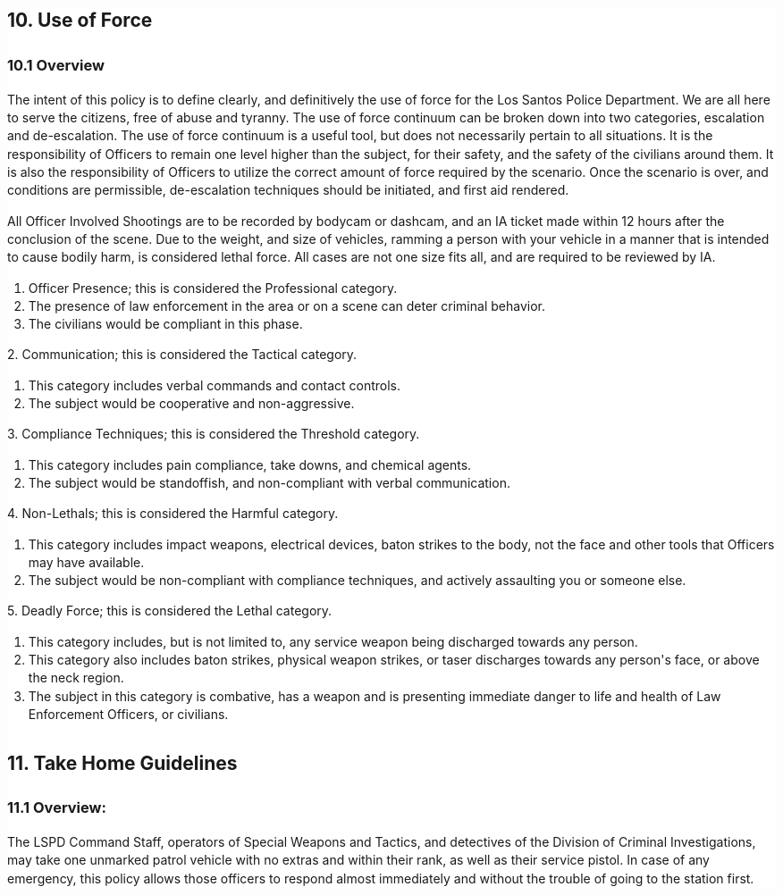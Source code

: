 ## **10\. Use of Force**

### **10.1 Overview**

The intent of this policy is to define clearly, and definitively the use of force for the Los Santos Police Department. We are all here to serve the citizens, free of abuse and tyranny. The use of force continuum can be broken down into two categories, escalation and de-escalation. The use of force continuum is a useful tool, but does not necessarily pertain to all situations. It is the responsibility of Officers to remain one level higher than the subject, for their safety, and the safety of the civilians around them. It is also the responsibility of Officers to utilize the correct amount of force required by the scenario. Once the scenario is over, and conditions are permissible, de-escalation techniques should be initiated, and first aid rendered.

All Officer Involved Shootings are to be recorded by bodycam or dashcam, and an IA ticket made within 12 hours after the conclusion of the scene. Due to the weight, and size of vehicles, ramming a person with your vehicle in a manner that is intended to cause bodily harm, is considered lethal force. All cases are not one size fits all, and are required to be reviewed by IA.

1. Officer Presence; this is considered the Professional category.
2. The presence of law enforcement in the area or on a scene can deter criminal behavior.
3. The civilians would be compliant in this phase.

2\. Communication; this is considered the Tactical category.

1. This category includes verbal commands and contact controls.
2. The subject would be cooperative and non-aggressive.

3\. Compliance Techniques; this is considered the Threshold category.

1. This category includes pain compliance, take downs, and chemical agents.
2. The subject would be standoffish, and non-compliant with verbal communication.

4\. Non-Lethals; this is considered the Harmful category.

1. This category includes impact weapons, electrical devices, baton strikes to the body, not the face and other tools that Officers may have available.
2. The subject would be non-compliant with compliance techniques, and actively assaulting you or someone else.

5\. Deadly Force; this is considered the Lethal category.

1. This category includes, but is not limited to, any service weapon being discharged towards any person.
2. This category also includes baton strikes, physical weapon strikes, or taser discharges towards any person's face, or above the neck region.
3. The subject in this category is combative, has a weapon and is presenting immediate danger to life and health of Law Enforcement Officers, or civilians.


## **11\. Take Home Guidelines**

### **11.1 Overview:**

The LSPD Command Staff, operators of Special Weapons and Tactics, and detectives of the Division of Criminal Investigations, may take one unmarked patrol vehicle with no extras and within their rank, as well as their service pistol. In case of any emergency, this policy allows those officers to respond almost immediately and without the trouble of going to the station first.

